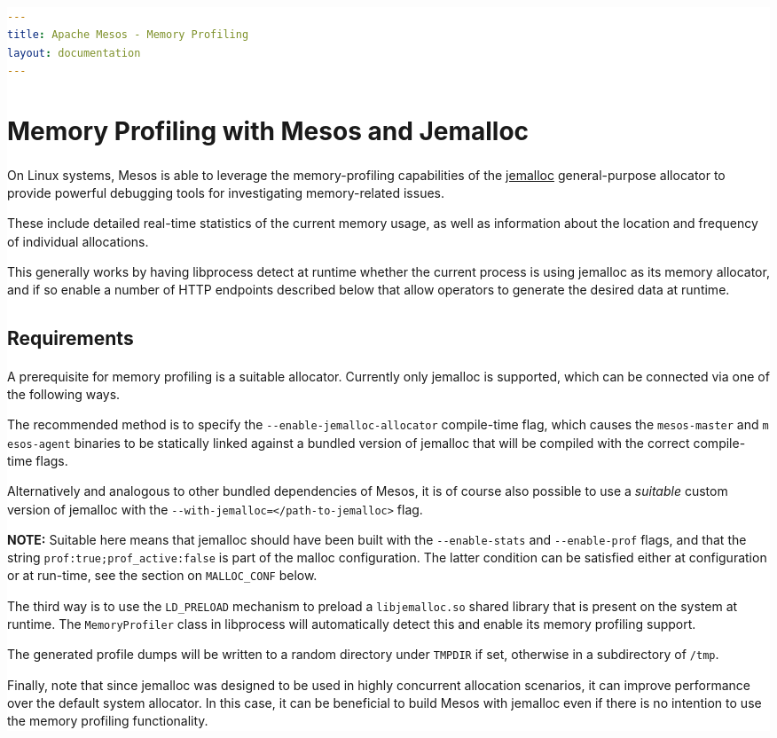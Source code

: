 ```yaml
---
title: Apache Mesos - Memory Profiling
layout: documentation
---
```


# Memory Profiling with Mesos and Jemalloc

On Linux systems, Mesos is able to leverage the memory-profiling capabilities of
the [jemalloc](http://jemalloc.net) general-purpose allocator to provide
powerful debugging tools for investigating memory-related issues.

These include detailed real-time statistics of the current memory usage, as well
as information about the location and frequency of individual allocations.

This generally works by having libprocess detect at runtime whether the current
process is using jemalloc as its memory allocator, and if so enable a number of
HTTP endpoints described below that allow operators to generate the desired data
at runtime.


<a name="requirements"></a>
## Requirements

A prerequisite for memory profiling is a suitable allocator. Currently only
jemalloc is supported, which can be connected via one of the following ways.

The recommended method is to specify the `--enable-jemalloc-allocator`
compile-time flag, which causes the `mesos-master` and `mesos-agent` binaries
to be statically linked against a bundled version of jemalloc that will be
compiled with the correct compile-time flags.

Alternatively and analogous to other bundled dependencies of Mesos, it is of
course also possible to use a _suitable_ custom version of jemalloc with the
`--with-jemalloc=</path-to-jemalloc>` flag.

**NOTE:** Suitable here means that jemalloc should have been built with the
`--enable-stats` and `--enable-prof` flags, and that the string
`prof:true;prof_active:false` is part of the malloc configuration. The latter
condition can be satisfied either at configuration or at run-time, see the
section on `MALLOC_CONF` below.

The third way is to use the `LD_PRELOAD` mechanism to preload a `libjemalloc.so`
shared library that is present on the system at runtime. The `MemoryProfiler`
class in libprocess will automatically detect this and enable its memory
profiling support.

The generated profile dumps will be written to a random directory under `TMPDIR`
if set, otherwise in a subdirectory of `/tmp`.

Finally, note that since jemalloc was designed to be used in highly concurrent
allocation scenarios, it can improve performance over the default system
allocator. In this case, it can be beneficial to build Mesos with jemalloc even
if there is no intention to use the memory profiling functionality.

